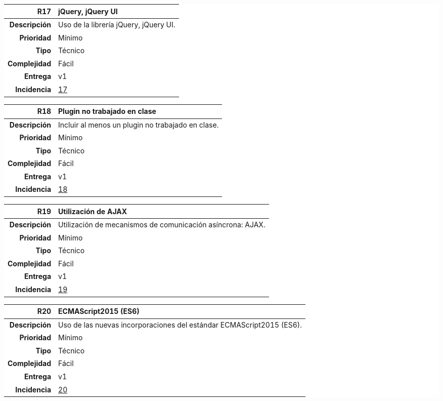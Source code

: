 | **R17**     | **jQuery, jQuery UI**         |
| --------------: | :------------------- |
| **Descripción** | Uso de la librería jQuery, jQuery UI.             |
| **Prioridad**   | Mínimo           |
| **Tipo**        | Técnico                |
| **Complejidad** | Fácil         |
| **Entrega**     | v1             |
| **Incidencia**  | [17](https://github.com/josesabor/myplaylist/issues/17) |

| **R18**     | **Plugin no trabajado en clase**         |
| --------------: | :------------------- |
| **Descripción** | Incluir al menos un plugin no trabajado en clase.             |
| **Prioridad**   | Mínimo           |
| **Tipo**        | Técnico                |
| **Complejidad** | Fácil         |
| **Entrega**     | v1             |
| **Incidencia**  | [18](https://github.com/josesabor/myplaylist/issues/18) |

| **R19**     | **Utilización de AJAX**         |
| --------------: | :------------------- |
| **Descripción** | Utilización de mecanismos de comunicación asíncrona: AJAX.             |
| **Prioridad**   | Mínimo           |
| **Tipo**        | Técnico                |
| **Complejidad** | Fácil         |
| **Entrega**     | v1             |
| **Incidencia**  | [19](https://github.com/josesabor/myplaylist/issues/19) |

| **R20**     | **ECMAScript2015 (ES6)**         |
| --------------: | :------------------- |
| **Descripción** | Uso de las nuevas incorporaciones del estándar ECMAScript2015 (ES6).             |
| **Prioridad**   | Mínimo           |
| **Tipo**        | Técnico                |
| **Complejidad** | Fácil         |
| **Entrega**     | v1             |
| **Incidencia**  | [20](https://github.com/josesabor/myplaylist/issues/20) |
